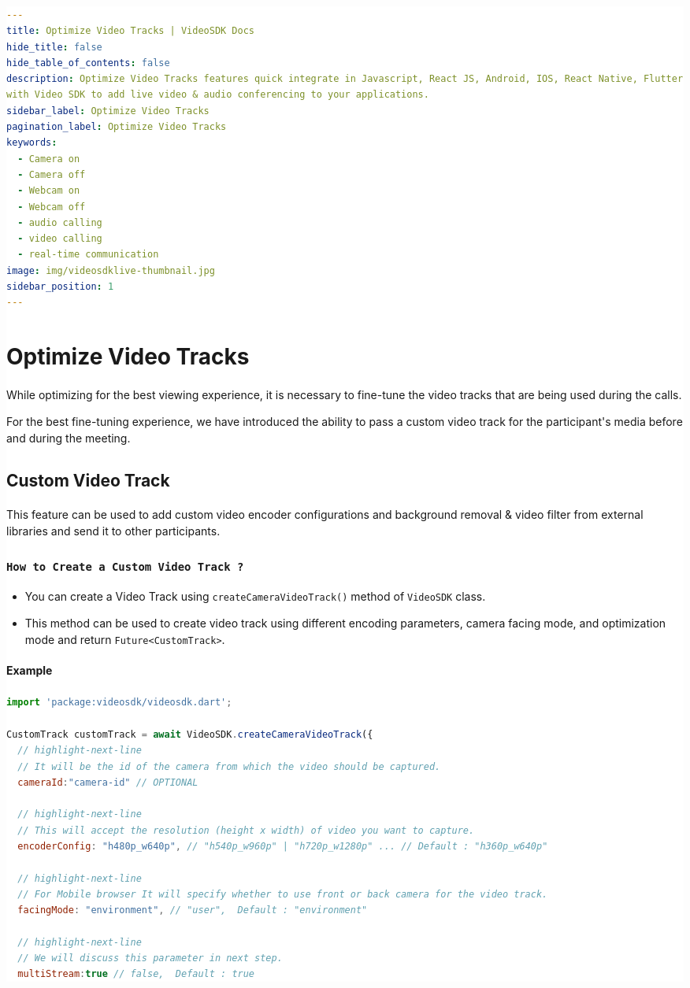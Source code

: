 ```yaml
---
title: Optimize Video Tracks | VideoSDK Docs
hide_title: false
hide_table_of_contents: false
description: Optimize Video Tracks features quick integrate in Javascript, React JS, Android, IOS, React Native, Flutter with Video SDK to add live video & audio conferencing to your applications.
sidebar_label: Optimize Video Tracks
pagination_label: Optimize Video Tracks
keywords:
  - Camera on
  - Camera off
  - Webcam on
  - Webcam off
  - audio calling
  - video calling
  - real-time communication
image: img/videosdklive-thumbnail.jpg
sidebar_position: 1
---
```


# Optimize Video Tracks

While optimizing for the best viewing experience, it is necessary to fine-tune the video tracks that are being used during the calls.

For the best fine-tuning experience, we have introduced the ability to pass a custom video track for the participant's media before and during the meeting.

## Custom Video Track

This feature can be used to add custom video encoder configurations and background removal & video filter from external libraries and send it to other participants.

### `How to Create a Custom Video Track ?`

- You can create a Video Track using `createCameraVideoTrack()` method of `VideoSDK` class.

- This method can be used to create video track using different encoding parameters, camera facing mode, and optimization mode and return `Future<CustomTrack>`.

#### Example

```javascript
import 'package:videosdk/videosdk.dart';

CustomTrack customTrack = await VideoSDK.createCameraVideoTrack({
  // highlight-next-line
  // It will be the id of the camera from which the video should be captured.
  cameraId:"camera-id" // OPTIONAL

  // highlight-next-line
  // This will accept the resolution (height x width) of video you want to capture.
  encoderConfig: "h480p_w640p", // "h540p_w960p" | "h720p_w1280p" ... // Default : "h360p_w640p"

  // highlight-next-line
  // For Mobile browser It will specify whether to use front or back camera for the video track.
  facingMode: "environment", // "user",  Default : "environment"

  // highlight-next-line
  // We will discuss this parameter in next step.
  multiStream:true // false,  Default : true

```
